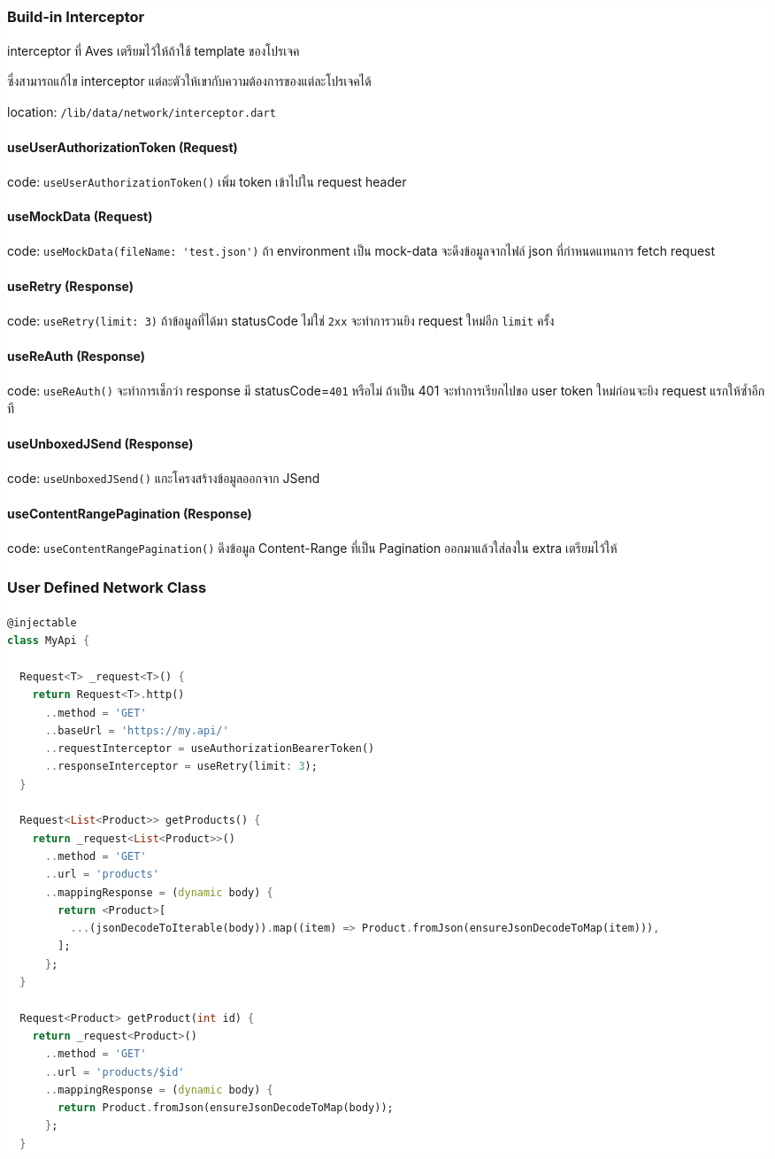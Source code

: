 ### Build-in Interceptor

interceptor ที่ Aves เตรียมไว้ให้ถ้าใช้ template ของโปรเจค 

ซึ่งสามารถแก้ไข interceptor แต่ละตัวให้เขากับความต้องการของแต่ละโปรเจคได้

location: `/lib/data/network/interceptor.dart`

#### useUserAuthorizationToken (Request)
code: `useUserAuthorizationToken()` เพิ่ม token เข้าไปใน request header

#### useMockData (Request)
code: `useMockData(fileName: 'test.json')` ถ้า environment เป็น mock-data จะดึงข้อมูลจากไฟล์ json ที่กำหนดแทนการ fetch request

#### useRetry (Response)
code: `useRetry(limit: 3)` ถ้าข้อมูลที่ได้มา statusCode ไม่ใช่ `2xx` จะทำการวนยิง request ใหม่อีก `limit` ครั้ง

#### useReAuth (Response)
code: `useReAuth()` จะทำการเช็กว่า response มี statusCode=`401` หรือไม่ ถ้าเป็น 401 จะทำการเรียกไปขอ user token ใหม่ก่อนจะยิง request แรกให้ซ้ำอีกที

#### useUnboxedJSend (Response)
code: `useUnboxedJSend()` แกะโครงสร้างข้อมูลออกจาก JSend

#### useContentRangePagination (Response)
code: `useContentRangePagination()` ดึงข้อมูล Content-Range ที่เป็น Pagination ออกมาแล้วใส่ลงใน extra เตรียมไว้ให้


### User Defined Network Class

```dart
@injectable
class MyApi {

  Request<T> _request<T>() {
    return Request<T>.http()
      ..method = 'GET'
      ..baseUrl = 'https://my.api/'
      ..requestInterceptor = useAuthorizationBearerToken()
      ..responseInterceptor = useRetry(limit: 3);
  }

  Request<List<Product>> getProducts() {
    return _request<List<Product>>()
      ..method = 'GET'
      ..url = 'products'
      ..mappingResponse = (dynamic body) {
        return <Product>[
          ...(jsonDecodeToIterable(body)).map((item) => Product.fromJson(ensureJsonDecodeToMap(item))),
        ];
      };
  }

  Request<Product> getProduct(int id) {
    return _request<Product>()
      ..method = 'GET'
      ..url = 'products/$id'
      ..mappingResponse = (dynamic body) {
        return Product.fromJson(ensureJsonDecodeToMap(body));
      };
  }
```